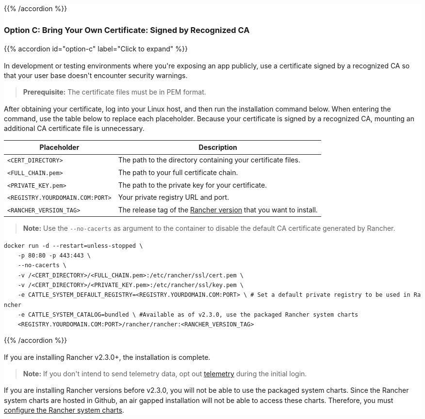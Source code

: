 {{% /accordion %}}

### Option C: Bring Your Own Certificate: Signed by Recognized CA

{{% accordion id="option-c" label="Click to expand" %}}

In development or testing environments where you're exposing an app publicly, use a certificate signed by a recognized CA so that your user base doesn't encounter security warnings.

> **Prerequisite:** The certificate files must be in PEM format.

After obtaining your certificate, log into your Linux host, and then run the installation command below. When entering the command, use the table below to replace each placeholder. Because your certificate is signed by a recognized CA, mounting an additional CA certificate file is unnecessary.

| Placeholder                      | Description                                                                                                                   |
| -------------------------------- | ----------------------------------------------------------------------------------------------------------------------------- |
| `<CERT_DIRECTORY>`               | The path to the directory containing your certificate files.                                                                  |
| `<FULL_CHAIN.pem>`               | The path to your full certificate chain.                                                                                      |
| `<PRIVATE_KEY.pem>`              | The path to the private key for your certificate.                                                                             |
| `<REGISTRY.YOURDOMAIN.COM:PORT>` | Your private registry URL and port.                                                                                           |
| `<RANCHER_VERSION_TAG>`          | The release tag of the [Rancher version]({{<baseurl>}}/rancher/v2.0-v2.4/en/installation/resources/chart-options/) that you want to install. |

> **Note:** Use the `--no-cacerts` as argument to the container to disable the default CA certificate generated by Rancher.

```
docker run -d --restart=unless-stopped \
    -p 80:80 -p 443:443 \
    --no-cacerts \
    -v /<CERT_DIRECTORY>/<FULL_CHAIN.pem>:/etc/rancher/ssl/cert.pem \
    -v /<CERT_DIRECTORY>/<PRIVATE_KEY.pem>:/etc/rancher/ssl/key.pem \
    -e CATTLE_SYSTEM_DEFAULT_REGISTRY=<REGISTRY.YOURDOMAIN.COM:PORT> \ # Set a default private registry to be used in Rancher
    -e CATTLE_SYSTEM_CATALOG=bundled \ #Available as of v2.3.0, use the packaged Rancher system charts
    <REGISTRY.YOURDOMAIN.COM:PORT>/rancher/rancher:<RANCHER_VERSION_TAG>
```

{{% /accordion %}}

If you are installing Rancher v2.3.0+, the installation is complete.

> **Note:** If you don't intend to send telemetry data, opt out [telemetry]({{<baseurl>}}/rancher/v2.0-v2.4/en/faq/telemetry/) during the initial login.

If you are installing Rancher versions before v2.3.0, you will not be able to use the packaged system charts. Since the Rancher system charts are hosted in Github, an air gapped installation will not be able to access these charts. Therefore, you must [configure the Rancher system charts]({{<baseurl>}}/rancher/v2.0-v2.4/en/installation/resources/local-system-charts/).

</TabItem>
</Tabs>
